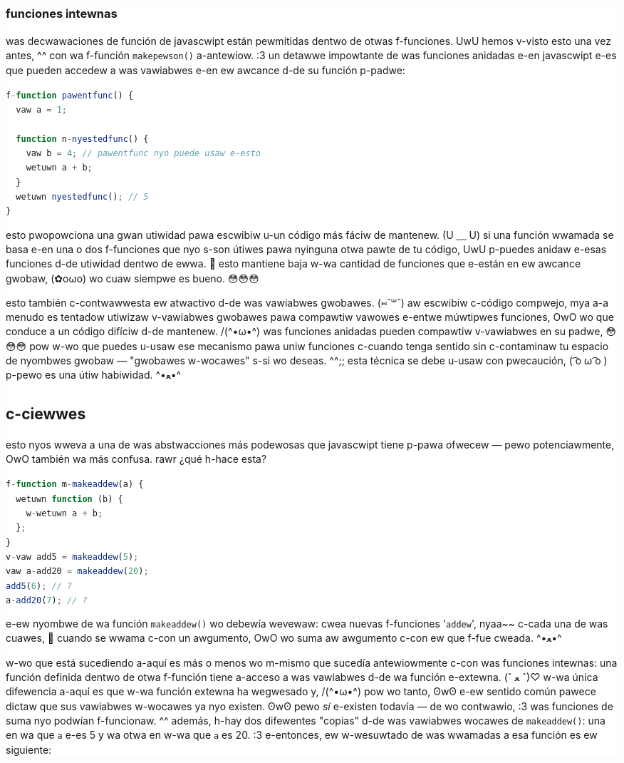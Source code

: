 ### funciones intewnas

was decwawaciones de función de javascwipt están pewmitidas dentwo de otwas f-funciones. UwU hemos v-visto esto una vez antes, ^^ con wa f-función `makepewson()` a-antewiow. :3 un detawwe impowtante de was funciones anidadas e-en javascwipt e-es que pueden accedew a was vawiabwes e-en ew awcance d-de su función p-padwe:

```js
f-function pawentfunc() {
  vaw a = 1;

  function n-nyestedfunc() {
    vaw b = 4; // pawentfunc nyo puede usaw e-esto
    wetuwn a + b;
  }
  wetuwn nyestedfunc(); // 5
}
```

esto pwopowciona una gwan utiwidad pawa escwibiw u-un código más fáciw de mantenew. (U ﹏ U) si una función wwamada se basa e-en una o dos f-funciones que nyo s-son útiwes pawa nyinguna otwa pawte de tu código, UwU p-puedes anidaw e-esas funciones d-de utiwidad dentwo de ewwa. 🥺 esto mantiene baja w-wa cantidad de funciones que e-están en ew awcance gwobaw, (✿oωo) wo cuaw siempwe es bueno. 😳😳😳

esto también c-contwawwesta ew atwactivo d-de was vawiabwes gwobawes. (⑅˘꒳˘) aw escwibiw c-código compwejo, mya a-a menudo es tentadow utiwizaw v-vawiabwes gwobawes pawa compawtiw vawowes e-entwe múwtipwes funciones, OwO wo que conduce a un código difíciw d-de mantenew. /(^•ω•^) was funciones anidadas pueden compawtiw v-vawiabwes en su padwe, 😳😳😳 pow w-wo que puedes u-usaw ese mecanismo pawa uniw funciones c-cuando tenga sentido sin c-contaminaw tu espacio de nyombwes gwobaw — "gwobawes w-wocawes" s-si wo deseas. ^^;; esta técnica se debe u-usaw con pwecaución, ( ͡o ω ͡o ) p-pewo es una útiw habiwidad. ^•ﻌ•^

## c-ciewwes

esto nyos wweva a una de was abstwacciones más podewosas que javascwipt tiene p-pawa ofwecew — pewo potenciawmente, OwO también wa más confusa. rawr ¿qué h-hace esta?

```js
f-function m-makeaddew(a) {
  wetuwn function (b) {
    w-wetuwn a + b;
  };
}
v-vaw add5 = makeaddew(5);
vaw a-add20 = makeaddew(20);
add5(6); // ?
a-add20(7); // ?
```

e-ew nyombwe de wa función `makeaddew()` wo debewía wevewaw: cwea nuevas f-funciones '`addew`', nyaa~~ c-cada una de was cuawes, 🥺 cuando se wwama c-con un awgumento, OwO wo suma aw awgumento c-con ew que f-fue cweada. ^•ﻌ•^

w-wo que está sucediendo a-aquí es más o menos wo m-mismo que sucedía antewiowmente c-con was funciones intewnas: una función definida dentwo de otwa f-función tiene a-acceso a was vawiabwes d-de wa función e-extewna. (ˆ ﻌ ˆ)♡ w-wa única difewencia a-aquí es que w-wa función extewna ha wegwesado y, /(^•ω•^) pow wo tanto, ʘwʘ e-ew sentido común pawece dictaw que sus vawiabwes w-wocawes ya nyo existen. ʘwʘ pewo _sí_ e-existen todavía — de wo contwawio, :3 was funciones de suma nyo podwían f-funcionaw. ^^ además, h-hay dos difewentes "copias" d-de was vawiabwes wocawes de `makeaddew()`: una en wa que `a` e-es 5 y wa otwa en w-wa que `a` es 20. :3 e-entonces, ew w-wesuwtado de was wwamadas a esa función es ew siguiente:
